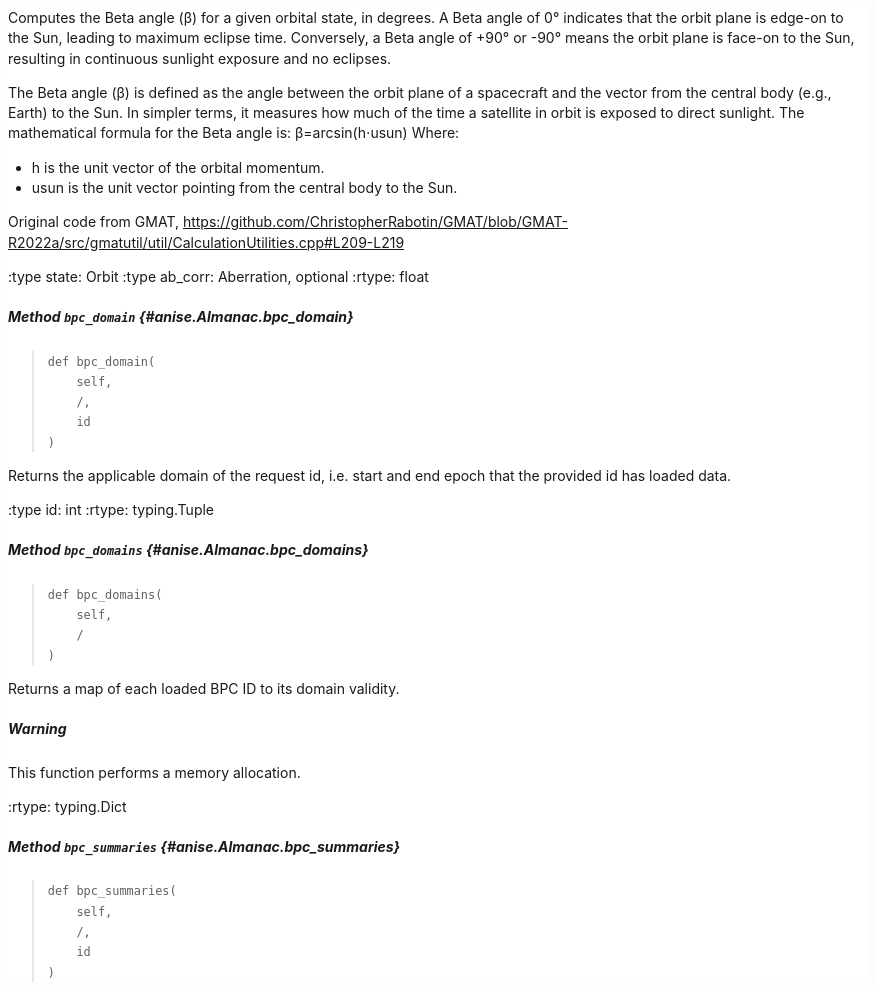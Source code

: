 Computes the Beta angle (β) for a given orbital state, in degrees. A Beta angle of 0° indicates that the orbit plane is edge-on to the Sun, leading to maximum eclipse time. Conversely, a Beta angle of +90° or -90° means the orbit plane is face-on to the Sun, resulting in continuous sunlight exposure and no eclipses.

The Beta angle (β) is defined as the angle between the orbit plane of a spacecraft and the vector from the central body (e.g., Earth) to the Sun. In simpler terms, it measures how much of the time a satellite in orbit is exposed to direct sunlight.
The mathematical formula for the Beta angle is: β=arcsin(h⋅usun​)
Where:
- h is the unit vector of the orbital momentum.
- usun​ is the unit vector pointing from the central body to the Sun.

Original code from GMAT, <https://github.com/ChristopherRabotin/GMAT/blob/GMAT-R2022a/src/gmatutil/util/CalculationUtilities.cpp#L209-L219>

:type state: Orbit
:type ab_corr: Aberration, optional
:rtype: float

    
##### Method `bpc_domain` {#anise.Almanac.bpc_domain}

>     def bpc_domain(
>         self,
>         /,
>         id
>     )

Returns the applicable domain of the request id, i.e. start and end epoch that the provided id has loaded data.

:type id: int
:rtype: typing.Tuple

    
##### Method `bpc_domains` {#anise.Almanac.bpc_domains}

>     def bpc_domains(
>         self,
>         /
>     )

Returns a map of each loaded BPC ID to its domain validity.

##### Warning
This function performs a memory allocation.

:rtype: typing.Dict

    
##### Method `bpc_summaries` {#anise.Almanac.bpc_summaries}

>     def bpc_summaries(
>         self,
>         /,
>         id
>     )
